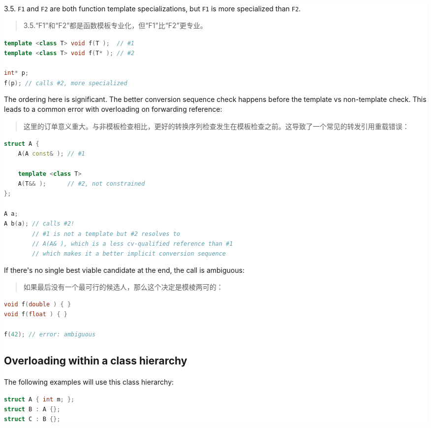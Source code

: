 3.5. `F1` and `F2` are both function template specializations, but `F1` is more specialized than `F2`.

> 3.5.“F1”和“F2”都是函数模板专业化，但“F1”比“F2”更专业。

```cpp
template <class T> void f(T );  // #1
template <class T> void f(T* ); // #2

int* p;
f(p); // calls #2, more specialized

```

</li>

The ordering here is significant. The better conversion sequence check happens before the template vs non-template check. This leads to a common error with overloading on forwarding reference:

> 这里的订单意义重大。与非模板检查相比，更好的转换序列检查发生在模板检查之前。这导致了一个常见的转发引用重载错误：

```cpp
struct A {
    A(A const& ); // #1
    
    template <class T>
    A(T&& );      // #2, not constrained
};

A a;
A b(a); // calls #2!
        // #1 is not a template but #2 resolves to
        // A(A& ), which is a less cv-qualified reference than #1
        // which makes it a better implicit conversion sequence

```

If there's no single best viable candidate at the end, the call is ambiguous:

> 如果最后没有一个最可行的候选人，那么这个决定是模棱两可的：

```cpp
void f(double ) { }
void f(float ) { }

f(42); // error: ambiguous

```

## Overloading within a class hierarchy

The following examples will use this class hierarchy:

```cpp
struct A { int m; };
struct B : A {};
struct C : B {};

```
